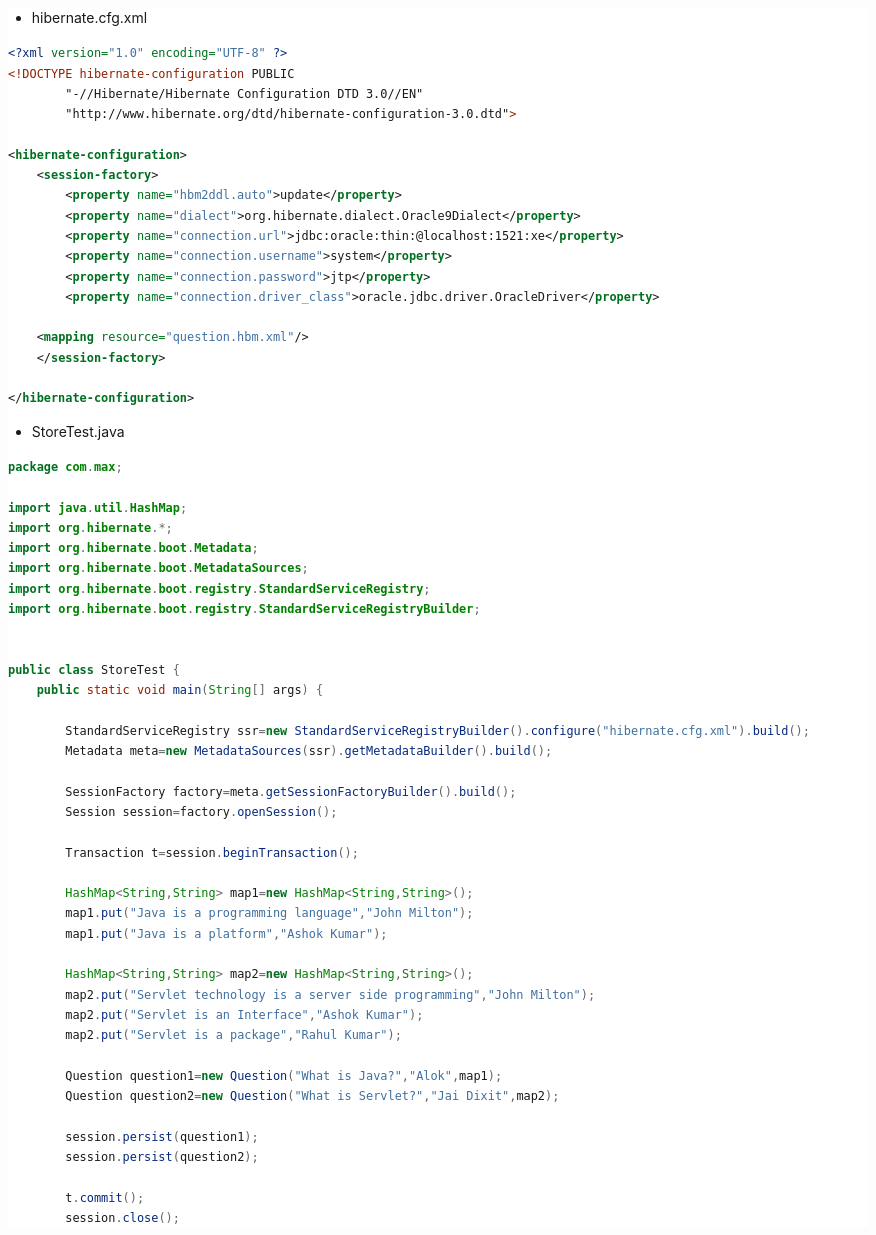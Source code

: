 - hibernate.cfg.xml

```xml
<?xml version="1.0" encoding="UTF-8" ?>
<!DOCTYPE hibernate-configuration PUBLIC
        "-//Hibernate/Hibernate Configuration DTD 3.0//EN"
        "http://www.hibernate.org/dtd/hibernate-configuration-3.0.dtd">

<hibernate-configuration>  
    <session-factory>  
        <property name="hbm2ddl.auto">update</property>  
        <property name="dialect">org.hibernate.dialect.Oracle9Dialect</property>  
        <property name="connection.url">jdbc:oracle:thin:@localhost:1521:xe</property>  
        <property name="connection.username">system</property>  
        <property name="connection.password">jtp</property>  
        <property name="connection.driver_class">oracle.jdbc.driver.OracleDriver</property>  
      
    <mapping resource="question.hbm.xml"/>  
    </session-factory>  
  
</hibernate-configuration>  
```

- StoreTest.java

```java
package com.max;    
    
import java.util.HashMap;    
import org.hibernate.*;  
import org.hibernate.boot.Metadata;  
import org.hibernate.boot.MetadataSources;  
import org.hibernate.boot.registry.StandardServiceRegistry;  
import org.hibernate.boot.registry.StandardServiceRegistryBuilder;    
  
  
public class StoreTest {    
	public static void main(String[] args) {    
   
        StandardServiceRegistry ssr=new StandardServiceRegistryBuilder().configure("hibernate.cfg.xml").build();  
        Metadata meta=new MetadataSources(ssr).getMetadataBuilder().build();  

        SessionFactory factory=meta.getSessionFactoryBuilder().build();  
        Session session=factory.openSession();  

        Transaction t=session.beginTransaction();    

        HashMap<String,String> map1=new HashMap<String,String>();    
        map1.put("Java is a programming language","John Milton");    
        map1.put("Java is a platform","Ashok Kumar");    

        HashMap<String,String> map2=new HashMap<String,String>();    
        map2.put("Servlet technology is a server side programming","John Milton");    
        map2.put("Servlet is an Interface","Ashok Kumar");    
        map2.put("Servlet is a package","Rahul Kumar");    

        Question question1=new Question("What is Java?","Alok",map1);    
        Question question2=new Question("What is Servlet?","Jai Dixit",map2);    

        session.persist(question1);    
        session.persist(question2);    

        t.commit();    
        session.close();    
```